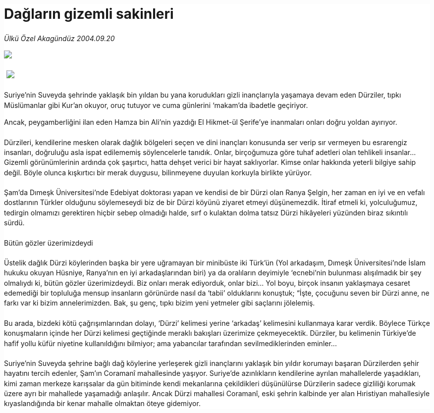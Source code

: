 # Dağların gizemli sakinleri

*Ülkü Özel Akagündüz 2004.09.20*

<div bgcolor="#FFFEF6">
 <font>
  <img border="0" height="1" src="/web/20060103204741im_/http://aksiyon.com.tr/images/blank.gif"/>
 </font>
 <font class="content">
  <p>
   <img border="0" hspace="5" src="http://web.archive.org/web/20060103204741im_/http://www.aksiyon.com.tr/resim/511/30.jpg" vspace="5"/>
  </p>
 </font>
 <font class="content">
  Suriye’nin Suveyda şehrinde yaklaşık bin yıldan bu yana korudukları gizli inançlarıyla yaşamaya devam eden Dürziler, tıpkı Müslümanlar gibi Kur’an okuyor, oruç tutuyor ve cuma günlerini ‘makam’da ibadetle geçiriyor.
 </font>
 <p>
  <font class="content">
   Ancak, peygamberliğini ilan eden Hamza bin Ali’nin yazdığı El Hikmet-ül Şerife’ye  inanmaları onları doğru yoldan ayırıyor.
   <br>
    <br>
     Dürzileri, kendilerine mesken olarak dağlık bölgeleri seçen ve dini inançları konusunda ser verip sır vermeyen bu esrarengiz insanları, doğruluğu asla ispat edilememiş söylencelerle tanıdık. Onlar, birçoğumuza göre tuhaf adetleri olan tehlikeli insanlar... Gizemli görünümlerinin ardında çok şaşırtıcı, hatta dehşet verici bir hayat saklıyorlar. Kimse onlar hakkında yeterli bilgiye sahip değil. Böyle olunca kışkırtıcı bir merak duygusu,  bilinmeyene duyulan korkuyla birlikte yürüyor.
     <br/>
     <br/>
     Şam’da Dımeşk Üniversitesi’nde Edebiyat doktorası yapan ve kendisi de bir Dürzi olan Ranya Şelgin, her zaman en iyi ve en vefalı dostlarının Türkler olduğunu söylemeseydi biz de bir Dürzi köyünü ziyaret etmeyi düşünemezdik. İtiraf etmeli ki, yolculuğumuz, tedirgin olmamızı gerektiren hiçbir sebep olmadığı halde, sırf o kulaktan dolma tatsız Dürzi hikâyeleri yüzünden biraz sıkıntılı sürdü.
     <br/>
     <br/>
     Bütün gözler üzerimizdeydi
     <br/>
     <br/>
     Üstelik dağlık Dürzi köylerinden başka bir yere uğramayan bir minibüste iki Türk’ün (Yol arkadaşım, Dımeşk Üniversitesi’nde İslam hukuku okuyan Hüsniye, Ranya’nın en iyi arkadaşlarından biri) ya da oralıların deyimiyle ‘ecnebi’nin bulunması alışılmadık bir şey olmalıydı ki, bütün gözler üzerimizdeydi. Biz onları merak ediyorduk, onlar bizi... Yol boyu, birçok insanın yaklaşmaya cesaret edemediği bir topluluğa mensup insanların görünürde nasıl da ‘tabii’ olduklarını konuştuk; “İşte, çocuğunu seven bir Dürzi anne, ne farkı var ki bizim annelerimizden. Bak, şu genç, tıpkı bizim yeni yetmeler gibi saçlarını jölelemiş.
     <br/>
     <br/>
     Bu arada, bizdeki kötü çağrışımlarından dolayı, ‘Dürzi’ kelimesi yerine ‘arkadaş’ kelimesini kullanmaya karar verdik. Böylece Türkçe konuşmaların içinde her Dürzi kelimesi geçtiğinde meraklı bakışları üzerimize çekmeyecektik. Dürziler, bu kelimenin Türkiye’de hafif yollu küfür niyetine kullanıldığını bilmiyor; ama yabancılar tarafından sevilmediklerinden eminler...
     <br/>
     <br/>
     Suriye’nin Suveyda şehrine bağlı dağ köylerine yerleşerek gizli inançlarını yaklaşık bin yıldır korumayı başaran Dürzilerden şehir hayatını tercih edenler, Şam’ın Coramanî mahallesinde yaşıyor. Suriye’de azınlıkların kendilerine ayrılan mahallelerde yaşadıkları, kimi zaman merkeze karışsalar da gün bitiminde kendi mekanlarına çekildikleri düşünülürse Dürzilerin sadece gizliliği korumak üzere ayrı bir mahallede yaşamadığı anlaşılır. Ancak Dürzi mahallesi Coramanî, eski şehrin kalbinde yer alan Hıristiyan mahallesiyle kıyaslandığında bir kenar mahalle olmaktan öteye gidemiyor.
     <br/>